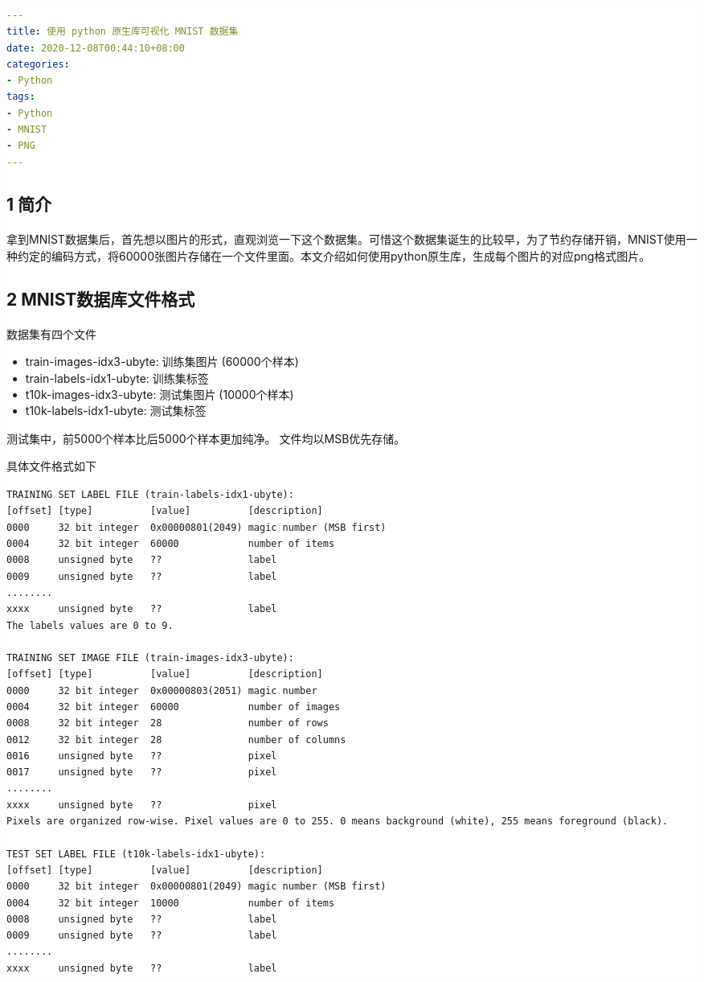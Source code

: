 ```yaml
---
title: 使用 python 原生库可视化 MNIST 数据集
date: 2020-12-08T00:44:10+08:00
categories: 
- Python
tags:
- Python
- MNIST
- PNG
---
```


## 1 简介

拿到MNIST数据集后，首先想以图片的形式，直观浏览一下这个数据集。可惜这个数据集诞生的比较早，为了节约存储开销，MNIST使用一种约定的编码方式，将60000张图片存储在一个文件里面。本文介绍如何使用python原生库，生成每个图片的对应png格式图片。



## 2 MNIST数据库文件格式

数据集有四个文件

* train-images-idx3-ubyte: 训练集图片 (60000个样本)
* train-labels-idx1-ubyte: 训练集标签
* t10k-images-idx3-ubyte: 测试集图片 (10000个样本)
* t10k-labels-idx1-ubyte: 测试集标签

测试集中，前5000个样本比后5000个样本更加纯净。
文件均以MSB优先存储。

具体文件格式如下

```txt
TRAINING SET LABEL FILE (train-labels-idx1-ubyte):
[offset] [type]          [value]          [description]
0000     32 bit integer  0x00000801(2049) magic number (MSB first)
0004     32 bit integer  60000            number of items
0008     unsigned byte   ??               label
0009     unsigned byte   ??               label
........
xxxx     unsigned byte   ??               label
The labels values are 0 to 9.

TRAINING SET IMAGE FILE (train-images-idx3-ubyte):
[offset] [type]          [value]          [description]
0000     32 bit integer  0x00000803(2051) magic number
0004     32 bit integer  60000            number of images
0008     32 bit integer  28               number of rows
0012     32 bit integer  28               number of columns
0016     unsigned byte   ??               pixel
0017     unsigned byte   ??               pixel
........
xxxx     unsigned byte   ??               pixel
Pixels are organized row-wise. Pixel values are 0 to 255. 0 means background (white), 255 means foreground (black).

TEST SET LABEL FILE (t10k-labels-idx1-ubyte):
[offset] [type]          [value]          [description]
0000     32 bit integer  0x00000801(2049) magic number (MSB first)
0004     32 bit integer  10000            number of items
0008     unsigned byte   ??               label
0009     unsigned byte   ??               label
........
xxxx     unsigned byte   ??               label
```